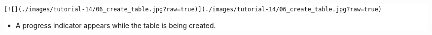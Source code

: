    [![](./images/tutorial-14/06_create_table.jpg?raw=true)](./images/tutorial-14/06_create_table.jpg?raw=true)

-   A progress indicator appears while the table is being created.
